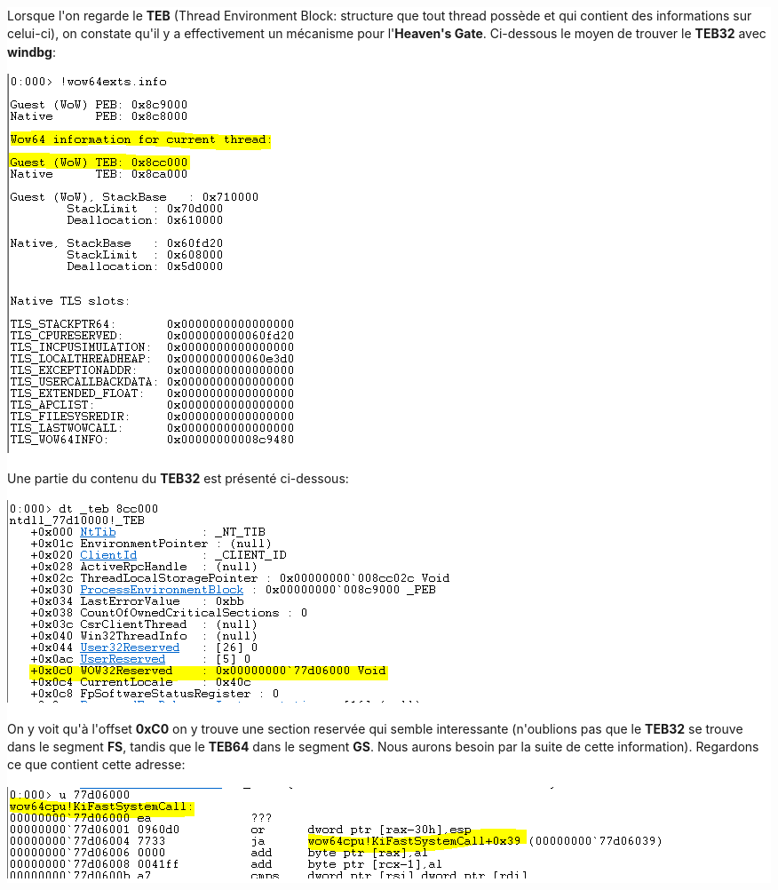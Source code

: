 Lorsque l'on regarde le __TEB__ (Thread Environment Block: structure que tout thread possède et qui contient des informations sur celui-ci), on constate qu'il y a effectivement un mécanisme pour l'__Heaven's Gate__. Ci-dessous le moyen de trouver le __TEB32__ avec __windbg__:

![image alt text](/images/egghunter/teb32.png)

Une partie du contenu du __TEB32__ est présenté ci-dessous:

![image alt text](/images/egghunter/teb32_2.png)

On y voit qu'à l'offset __0xC0__ on y trouve une section reservée qui semble interessante (n'oublions pas que le __TEB32__ se trouve dans le segment __FS__, tandis que le __TEB64__ dans le segment __GS__. Nous aurons besoin par la suite de cette information). Regardons ce que contient cette adresse:

![image alt text](/images/egghunter/kiFastSystemCall.png)
